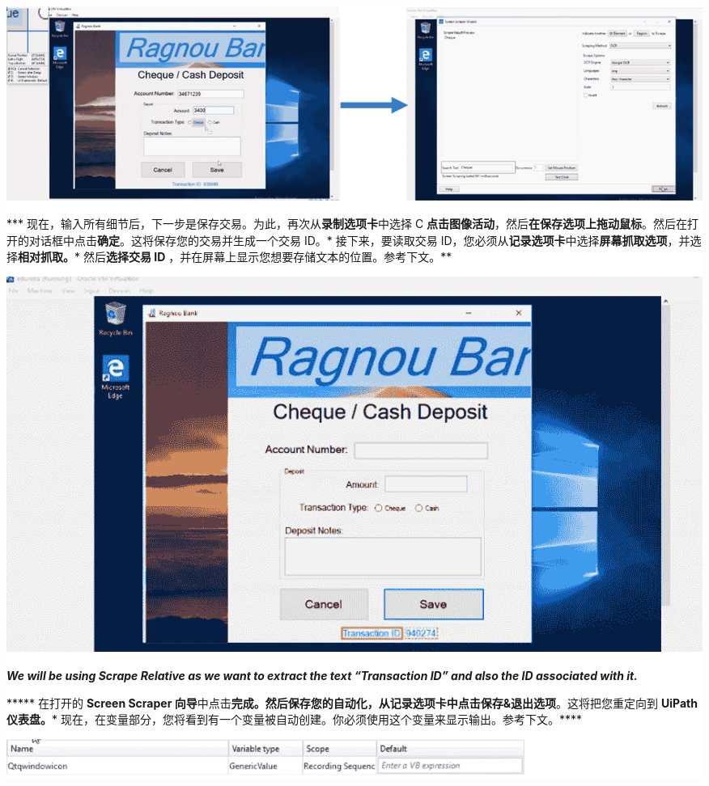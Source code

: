 **![Choose Radio Button Bank Example -UiPath Citrix Automation - Edureka](img/ba1a337a6869a8b43c88645d2d74d871.png)**

***   现在，输入所有细节后，下一步是保存交易。为此，再次从**录制选项卡**中选择 C **点击图像活动**，然后**在保存选项上拖动鼠标**。然后在打开的对话框中点击**确定**。这将保存您的交易并生成一个交易 ID。*   接下来，要读取交易 ID，您必须从**记录选项卡**中选择**屏幕抓取选项**，并选择**相对抓取。***   然后**选择交易 ID** ，并在屏幕上显示您想要存储文本的位置。参考下文。**

**![Scrape Relative -UiPath Citrix Automation - Edureka](img/3e357e937d525e495fe5fadf86bc2e1e.png)**

***We will be using Scrape Relative as we want to extract the text “Transaction ID” and also the ID associated with it.***

*****   在打开的 **Screen Scraper 向导**中点击**完成。**然后保存您的自动化，从记录选项卡中点击**保存&退出选项**。这将把您重定向到 **UiPath 仪表盘。***   现在，在变量部分，您将看到有一个变量被自动创建。你必须使用这个变量来显示输出。参考下文。****

****![Variable -UiPath Citrix Automation - Edureka](img/1dc58a803c87efb19919f9211ba65fb6.png)****
